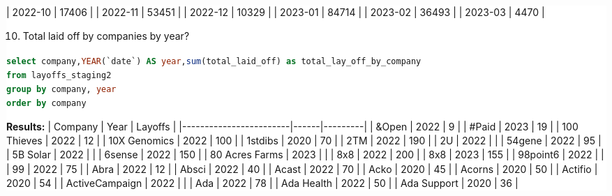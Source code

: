 | 2022-10    | 17406             |
| 2022-11    | 53451             |
| 2022-12    | 10329             |
| 2023-01    | 84714             |
| 2023-02    | 36493             |
| 2023-03    | 4470              |

     
10. Total laid off by companies by year?
````sql
select company,YEAR(`date`) AS year,sum(total_laid_off) as total_lay_off_by_company
from layoffs_staging2
group by company, year
order by company
````
 **Results:**
| Company                | Year | Layoffs |
|------------------------|------|---------|
| &Open                  | 2022 | 9       |
| #Paid                  | 2023 | 19      |
| 100 Thieves            | 2022 | 12      |
| 10X Genomics           | 2022 | 100     |
| 1stdibs                | 2020 | 70      |
| 2TM                    | 2022 | 190     |
| 2U                     | 2022 |         |
| 54gene                 | 2022 | 95      |
| 5B Solar               | 2022 |         |
| 6sense                 | 2022 | 150     |
| 80 Acres Farms         | 2023 |         |
| 8x8                    | 2022 | 200     |
| 8x8                    | 2023 | 155     |
| 98point6               | 2022 |         |
| 99                     | 2022 | 75      |
| Abra                   | 2022 | 12      |
| Absci                  | 2022 | 40      |
| Acast                  | 2022 | 70      |
| Acko                   | 2020 | 45      |
| Acorns                 | 2020 | 50      |
| Actifio                | 2020 | 54      |
| ActiveCampaign         | 2022 |         |
| Ada                    | 2022 | 78      |
| Ada Health             | 2022 | 50      |
| Ada Support            | 2020 | 36      |